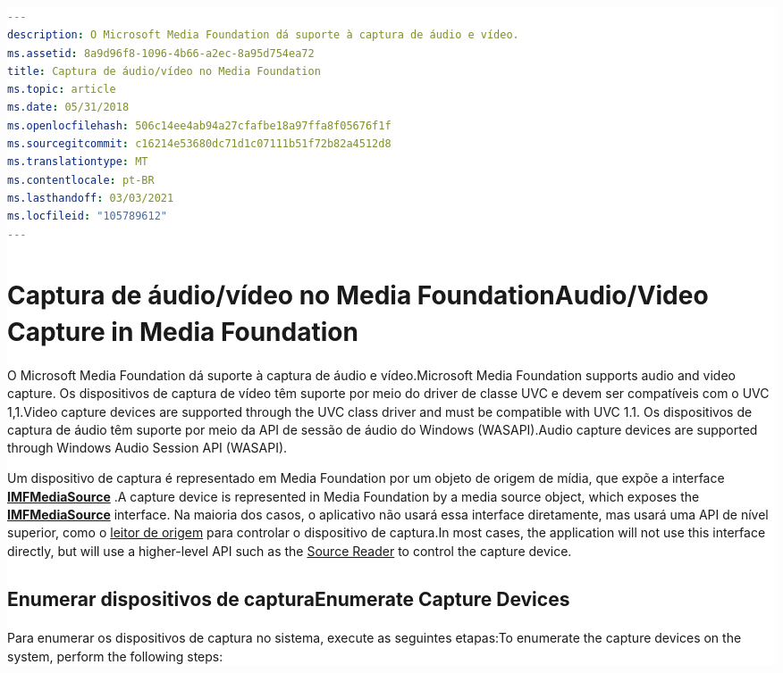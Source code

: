 ```yaml
---
description: O Microsoft Media Foundation dá suporte à captura de áudio e vídeo.
ms.assetid: 8a9d96f8-1096-4b66-a2ec-8a95d754ea72
title: Captura de áudio/vídeo no Media Foundation
ms.topic: article
ms.date: 05/31/2018
ms.openlocfilehash: 506c14ee4ab94a27cfafbe18a97ffa8f05676f1f
ms.sourcegitcommit: c16214e53680dc71d1c07111b51f72b82a4512d8
ms.translationtype: MT
ms.contentlocale: pt-BR
ms.lasthandoff: 03/03/2021
ms.locfileid: "105789612"
---
```

# <a name="audiovideo-capture-in-media-foundation"></a><span data-ttu-id="04437-103">Captura de áudio/vídeo no Media Foundation</span><span class="sxs-lookup"><span data-stu-id="04437-103">Audio/Video Capture in Media Foundation</span></span>

<span data-ttu-id="04437-104">O Microsoft Media Foundation dá suporte à captura de áudio e vídeo.</span><span class="sxs-lookup"><span data-stu-id="04437-104">Microsoft Media Foundation supports audio and video capture.</span></span> <span data-ttu-id="04437-105">Os dispositivos de captura de vídeo têm suporte por meio do driver de classe UVC e devem ser compatíveis com o UVC 1,1.</span><span class="sxs-lookup"><span data-stu-id="04437-105">Video capture devices are supported through the UVC class driver and must be compatible with UVC 1.1.</span></span> <span data-ttu-id="04437-106">Os dispositivos de captura de áudio têm suporte por meio da API de sessão de áudio do Windows (WASAPI).</span><span class="sxs-lookup"><span data-stu-id="04437-106">Audio capture devices are supported through Windows Audio Session API (WASAPI).</span></span>

<span data-ttu-id="04437-107">Um dispositivo de captura é representado em Media Foundation por um objeto de origem de mídia, que expõe a interface [**IMFMediaSource**](/windows/desktop/api/mfidl/nn-mfidl-imfmediasource) .</span><span class="sxs-lookup"><span data-stu-id="04437-107">A capture device is represented in Media Foundation by a media source object, which exposes the [**IMFMediaSource**](/windows/desktop/api/mfidl/nn-mfidl-imfmediasource) interface.</span></span> <span data-ttu-id="04437-108">Na maioria dos casos, o aplicativo não usará essa interface diretamente, mas usará uma API de nível superior, como o [leitor de origem](source-reader.md) para controlar o dispositivo de captura.</span><span class="sxs-lookup"><span data-stu-id="04437-108">In most cases, the application will not use this interface directly, but will use a higher-level API such as the [Source Reader](source-reader.md) to control the capture device.</span></span>

## <a name="enumerate-capture-devices"></a><span data-ttu-id="04437-109">Enumerar dispositivos de captura</span><span class="sxs-lookup"><span data-stu-id="04437-109">Enumerate Capture Devices</span></span>

<span data-ttu-id="04437-110">Para enumerar os dispositivos de captura no sistema, execute as seguintes etapas:</span><span class="sxs-lookup"><span data-stu-id="04437-110">To enumerate the capture devices on the system, perform the following steps:</span></span>
